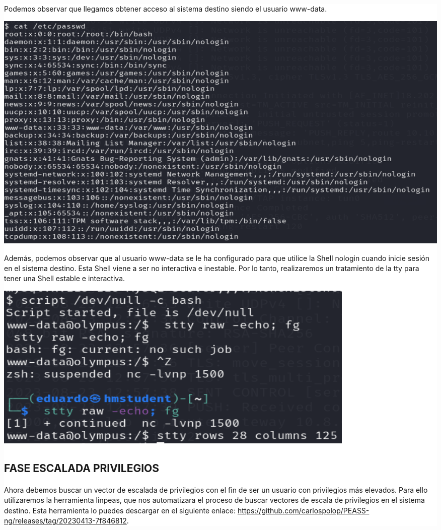 Podemos observar que llegamos obtener acceso al sistema destino siendo el usuario www-data.

![](/assets/images/Olympus/image054.png)

Además, podemos observar que al usuario www-data se le ha configurado para que utilice la Shell nologin cuando inicie sesión en el sistema destino. Esta Shell viene a ser no interactiva e inestable. Por lo tanto, realizaremos un tratamiento de la tty para tener una Shell estable e interactiva.

![](/assets/images/Olympus/image055.png)

## FASE ESCALADA PRIVILEGIOS

Ahora debemos buscar un vector de escalada de privilegios con el fin de ser un usuario con privilegios más elevados. Para ello utilizaremos la herramienta linpeas, que nos automatizara el proceso de buscar vectores de escala de privilegios en el sistema destino. Esta herramienta lo puedes descargar en el siguiente enlace: https://github.com/carlospolop/PEASS-ng/releases/tag/20230413-7f846812.
